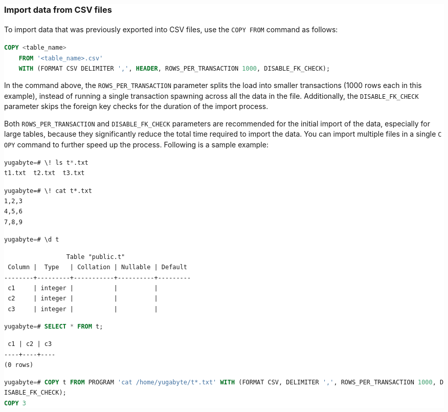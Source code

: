 ### Import data from CSV files

To import data that was previously exported into CSV files, use the `COPY FROM` command as follows:

```sql
COPY <table_name>
    FROM '<table_name>.csv'
    WITH (FORMAT CSV DELIMITER ',', HEADER, ROWS_PER_TRANSACTION 1000, DISABLE_FK_CHECK);
```

In the command above, the `ROWS_PER_TRANSACTION` parameter splits the load into smaller transactions (1000 rows each in this example), instead of running a single transaction spawning across all the data in the file. Additionally, the `DISABLE_FK_CHECK` parameter skips the foreign key checks for the duration of the import process.

Both `ROWS_PER_TRANSACTION` and `DISABLE_FK_CHECK` parameters are recommended for the initial import of the data, especially for large tables, because they significantly reduce the total time required to import the data. You can import multiple files in a single `COPY` command to further speed up the process. Following is a sample example:

```sql
yugabyte=# \! ls t*.txt
t1.txt	t2.txt	t3.txt
```

```output
yugabyte=# \! cat t*.txt
1,2,3
4,5,6
7,8,9
```

```sql
yugabyte=# \d t
```

```output
                 Table "public.t"
 Column |  Type   | Collation | Nullable | Default
--------+---------+-----------+----------+---------
 c1     | integer |           |          |
 c2     | integer |           |          |
 c3     | integer |           |          |
```

```sql
yugabyte=# SELECT * FROM t;
```

```output
 c1 | c2 | c3
----+----+----
(0 rows)
```

```sql
yugabyte=# COPY t FROM PROGRAM 'cat /home/yugabyte/t*.txt' WITH (FORMAT CSV, DELIMITER ',', ROWS_PER_TRANSACTION 1000, DISABLE_FK_CHECK);
COPY 3
```
